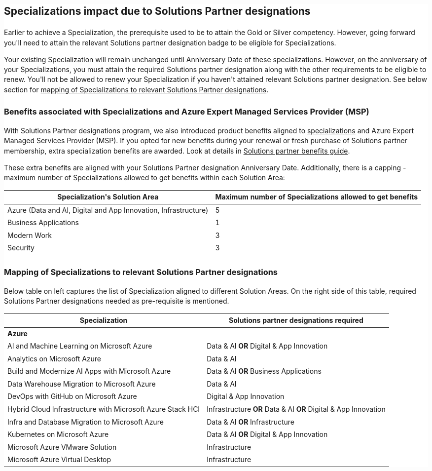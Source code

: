 ## Specializations impact due to Solutions Partner designations

Earlier to achieve a Specialization, the prerequisite used to be to attain the Gold or Silver competency. However, going forward you'll need to attain the relevant Solutions partner designation badge to be eligible for Specializations. 

Your existing Specialization will remain unchanged until Anniversary Date of these specializations. However, on the anniversary of your Specializations, you must attain the required Solutions partner designation along with the other requirements to be eligible to renew. You'll not be allowed to renew your Specialization if you haven't attained relevant Solutions partner designation. See below section for [mapping of Specializations to relevant Solutions Partner designations](/partner-center/introduction-to-pcs). 

### Benefits associated with Specializations and Azure Expert Managed Services Provider (MSP)

With Solutions Partner designations program, we also introduced product benefits aligned to [specializations](./specializations.md) and Azure Expert Managed Services Provider (MSP). If you opted for new benefits during your renewal or fresh purchase of Solutions partner membership, extra specialization benefits are awarded. Look at details in [Solutions partner benefits guide](https://aka.ms/Solutionspartner.Benefits).

These extra benefits are aligned with your Solutions Partner designation Anniversary Date. Additionally, there is a capping - maximum number of Specializations allowed to get benefits within each Solution Area: 

| Specialization's Solution Area|Maximum number of Specializations allowed to get benefits|
| ------------- | ------------- |
|Azure (Data and AI, Digital and App Innovation, Infrastructure)|5|
|Business Applications|1|
|Modern Work|3|
|Security|3|

### Mapping of Specializations to relevant Solutions Partner designations

Below table on left captures the list of Specialization aligned to different Solution Areas. On the right side of this table, required Solutions Partner designations needed as pre-requisite is mentioned. 

| Specialization | Solutions partner designations required|
| ------------- | ------------- |
| **Azure**|  |
| AI and Machine Learning on Microsoft Azure | Data & AI **OR** Digital & App Innovation |
| Analytics on Microsoft Azure | Data & AI |
| Build and Modernize AI Apps with Microsoft Azure | Data & AI **OR** Business Applications |
| Data Warehouse Migration to Microsoft Azure | Data & AI |
| DevOps with GitHub on Microsoft Azure | Digital & App Innovation |
| Hybrid Cloud Infrastructure with Microsoft Azure Stack HCI | Infrastructure **OR** Data & AI **OR** Digital & App Innovation |
| Infra and Database Migration to Microsoft Azure |Data & AI **OR** Infrastructure |
| Kubernetes on Microsoft Azure | Data & AI **OR** Digital & App Innovation |
| Microsoft Azure VMware Solution | Infrastructure |
| Microsoft Azure Virtual Desktop | Infrastructure |